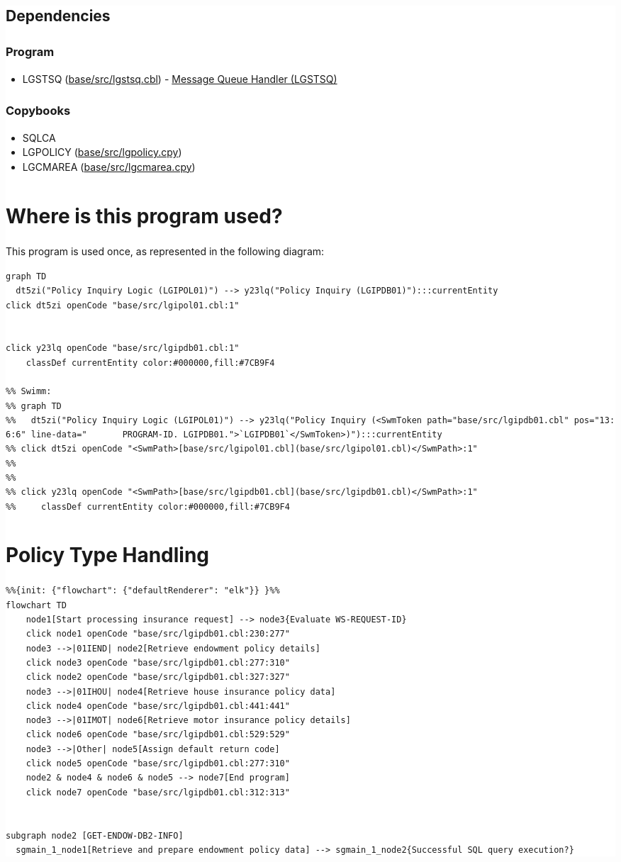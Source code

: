 ## Dependencies

### Program

- LGSTSQ (<SwmPath>[base/src/lgstsq.cbl](base/src/lgstsq.cbl)</SwmPath>) - <SwmLink doc-title="Message Queue Handler (LGSTSQ)">[Message Queue Handler (LGSTSQ)](/.swm/message-queue-handler-lgstsq.e7y8uelv.sw.md)</SwmLink>

### Copybooks

- SQLCA
- LGPOLICY (<SwmPath>[base/src/lgpolicy.cpy](base/src/lgpolicy.cpy)</SwmPath>)
- LGCMAREA (<SwmPath>[base/src/lgcmarea.cpy](base/src/lgcmarea.cpy)</SwmPath>)

# Where is this program used?

This program is used once, as represented in the following diagram:

```mermaid
graph TD
  dt5zi("Policy Inquiry Logic (LGIPOL01)") --> y23lq("Policy Inquiry (LGIPDB01)"):::currentEntity
click dt5zi openCode "base/src/lgipol01.cbl:1"
  
  
click y23lq openCode "base/src/lgipdb01.cbl:1"
    classDef currentEntity color:#000000,fill:#7CB9F4

%% Swimm:
%% graph TD
%%   dt5zi("Policy Inquiry Logic (LGIPOL01)") --> y23lq("Policy Inquiry (<SwmToken path="base/src/lgipdb01.cbl" pos="13:6:6" line-data="       PROGRAM-ID. LGIPDB01.">`LGIPDB01`</SwmToken>)"):::currentEntity
%% click dt5zi openCode "<SwmPath>[base/src/lgipol01.cbl](base/src/lgipol01.cbl)</SwmPath>:1"
%%   
%%   
%% click y23lq openCode "<SwmPath>[base/src/lgipdb01.cbl](base/src/lgipdb01.cbl)</SwmPath>:1"
%%     classDef currentEntity color:#000000,fill:#7CB9F4
```

# Policy Type Handling

```mermaid
%%{init: {"flowchart": {"defaultRenderer": "elk"}} }%%
flowchart TD
    node1[Start processing insurance request] --> node3{Evaluate WS-REQUEST-ID}
    click node1 openCode "base/src/lgipdb01.cbl:230:277"
    node3 -->|01IEND| node2[Retrieve endowment policy details]
    click node3 openCode "base/src/lgipdb01.cbl:277:310"
    click node2 openCode "base/src/lgipdb01.cbl:327:327"
    node3 -->|01IHOU| node4[Retrieve house insurance policy data]
    click node4 openCode "base/src/lgipdb01.cbl:441:441"
    node3 -->|01IMOT| node6[Retrieve motor insurance policy details]
    click node6 openCode "base/src/lgipdb01.cbl:529:529"
    node3 -->|Other| node5[Assign default return code]
    click node5 openCode "base/src/lgipdb01.cbl:277:310"
    node2 & node4 & node6 & node5 --> node7[End program]
    click node7 openCode "base/src/lgipdb01.cbl:312:313"


subgraph node2 [GET-ENDOW-DB2-INFO]
  sgmain_1_node1[Retrieve and prepare endowment policy data] --> sgmain_1_node2{Successful SQL query execution?}
```